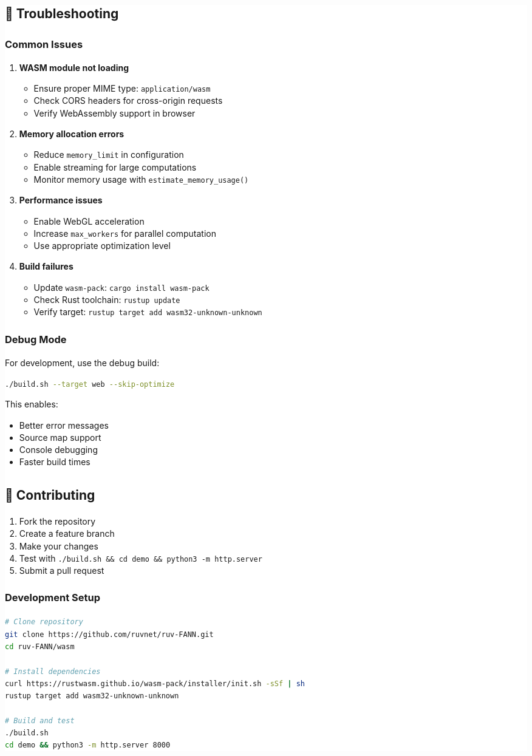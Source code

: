 ## 🐛 Troubleshooting

### Common Issues

1. **WASM module not loading**
   - Ensure proper MIME type: `application/wasm`
   - Check CORS headers for cross-origin requests
   - Verify WebAssembly support in browser

2. **Memory allocation errors**
   - Reduce `memory_limit` in configuration
   - Enable streaming for large computations
   - Monitor memory usage with `estimate_memory_usage()`

3. **Performance issues**
   - Enable WebGL acceleration
   - Increase `max_workers` for parallel computation
   - Use appropriate optimization level

4. **Build failures**
   - Update `wasm-pack`: `cargo install wasm-pack`
   - Check Rust toolchain: `rustup update`
   - Verify target: `rustup target add wasm32-unknown-unknown`

### Debug Mode

For development, use the debug build:

```bash
./build.sh --target web --skip-optimize
```

This enables:
- Better error messages
- Source map support  
- Console debugging
- Faster build times

## 🤝 Contributing

1. Fork the repository
2. Create a feature branch
3. Make your changes
4. Test with `./build.sh && cd demo && python3 -m http.server`
5. Submit a pull request

### Development Setup

```bash
# Clone repository
git clone https://github.com/ruvnet/ruv-FANN.git
cd ruv-FANN/wasm

# Install dependencies
curl https://rustwasm.github.io/wasm-pack/installer/init.sh -sSf | sh
rustup target add wasm32-unknown-unknown

# Build and test
./build.sh
cd demo && python3 -m http.server 8000
```
